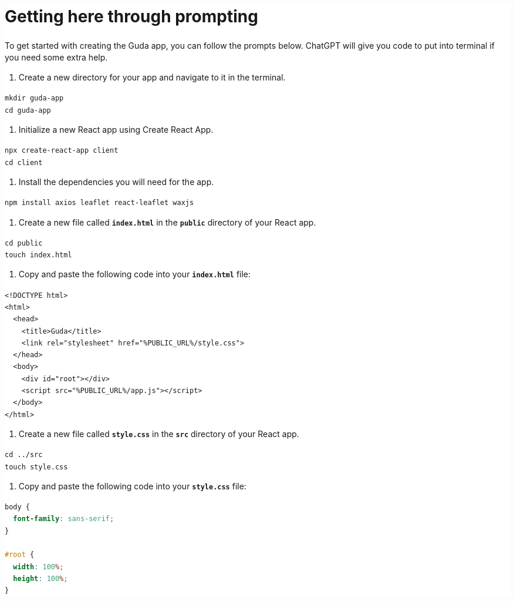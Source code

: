 # Getting here through prompting

To get started with creating the Guda app, you can follow the prompts below. ChatGPT will give you code to put into terminal if you need some extra help.

1. Create a new directory for your app and navigate to it in the terminal.

```
mkdir guda-app
cd guda-app
```

1. Initialize a new React app using Create React App.

```
npx create-react-app client
cd client
```

1. Install the dependencies you will need for the app.

```
npm install axios leaflet react-leaflet waxjs
```

1. Create a new file called **`index.html`** in the **`public`** directory of your React app.

```
cd public
touch index.html
```

1. Copy and paste the following code into your **`index.html`** file:

```
<!DOCTYPE html>
<html>
  <head>
    <title>Guda</title>
    <link rel="stylesheet" href="%PUBLIC_URL%/style.css">
  </head>
  <body>
    <div id="root"></div>
    <script src="%PUBLIC_URL%/app.js"></script>
  </body>
</html>
```

1. Create a new file called **`style.css`** in the **`src`** directory of your React app.

```
cd ../src
touch style.css
```

1. Copy and paste the following code into your **`style.css`** file:

```css
body {
  font-family: sans-serif;
}

#root {
  width: 100%;
  height: 100%;
}
```
